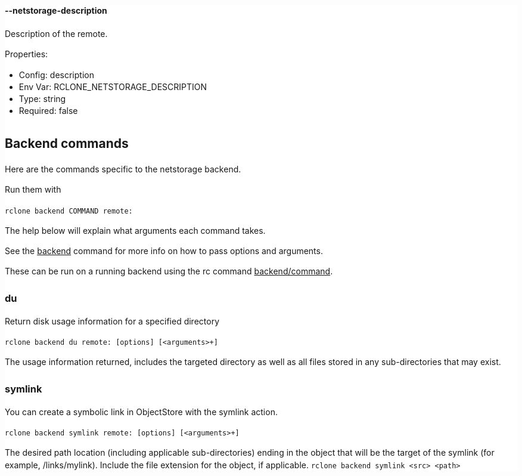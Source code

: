 #### --netstorage-description

Description of the remote.

Properties:

- Config:      description
- Env Var:     RCLONE_NETSTORAGE_DESCRIPTION
- Type:        string
- Required:    false

## Backend commands

Here are the commands specific to the netstorage backend.

Run them with

    rclone backend COMMAND remote:

The help below will explain what arguments each command takes.

See the [backend](/commands/rclone_backend/) command for more
info on how to pass options and arguments.

These can be run on a running backend using the rc command
[backend/command](/rc/#backend-command).

### du

Return disk usage information for a specified directory

    rclone backend du remote: [options] [<arguments>+]

The usage information returned, includes the targeted directory as well as all
files stored in any sub-directories that may exist.

### symlink

You can create a symbolic link in ObjectStore with the symlink action.

    rclone backend symlink remote: [options] [<arguments>+]

The desired path location (including applicable sub-directories) ending in
the object that will be the target of the symlink (for example, /links/mylink).
Include the file extension for the object, if applicable.
`rclone backend symlink <src> <path>`


